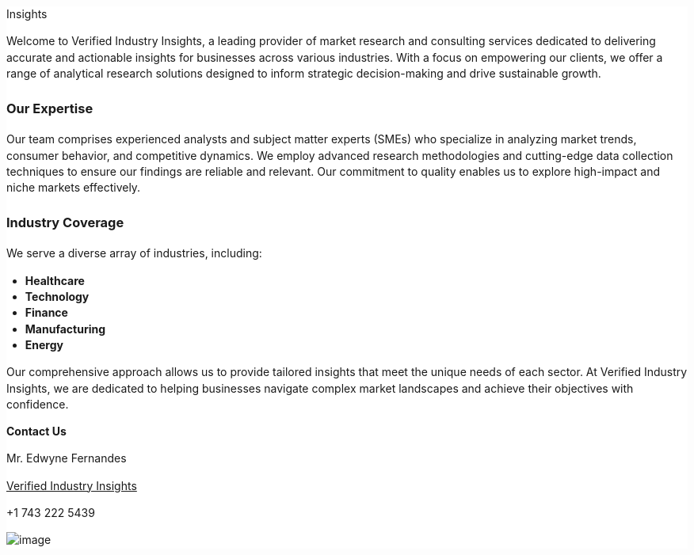 Insights</h3><p>Welcome to Verified Industry Insights, a leading provider of market research and consulting services dedicated to delivering accurate and actionable insights for businesses across various industries. With a focus on empowering our clients, we offer a range of analytical research solutions designed to inform strategic decision-making and drive sustainable growth.</p><h3>Our Expertise</h3><p>Our team comprises experienced analysts and subject matter experts (SMEs) who specialize in analyzing market trends, consumer behavior, and competitive dynamics. We employ advanced research methodologies and cutting-edge data collection techniques to ensure our findings are reliable and relevant. Our commitment to quality enables us to explore high-impact and niche markets effectively.</p><h3>Industry Coverage</h3><p>We serve a diverse array of industries, including:</p><ul><li><strong>Healthcare</strong></li><li><strong>Technology</strong></li><li><strong>Finance</strong></li><li><strong>Manufacturing</strong></li><li><strong>Energy</strong></li></ul><p>Our comprehensive approach allows us to provide tailored insights that meet the unique needs of each sector. At Verified Industry Insights, we are dedicated to helping businesses navigate complex market landscapes and achieve their objectives with confidence.</p><p><strong>Contact Us</strong></p><p>Mr. Edwyne Fernandes</p><p><a href="https://www.verifiedindustryinsights.com/">Verified Industry Insights</a></p><p>+1 743 222 5439</p>
![image](https://github.com/user-attachments/assets/99ce54b2-89dc-420d-a56b-96c76c09b210)

